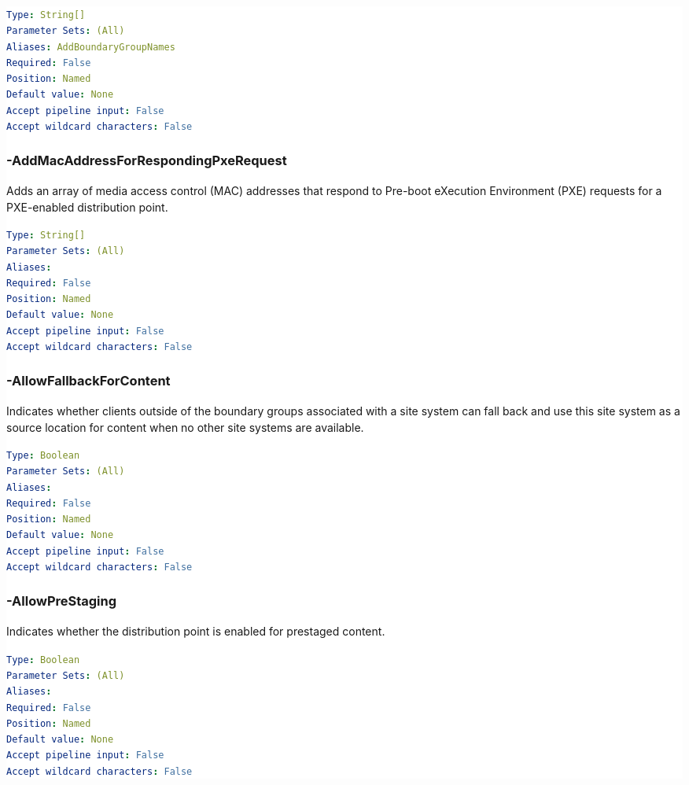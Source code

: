 ```yaml
Type: String[]
Parameter Sets: (All)
Aliases: AddBoundaryGroupNames
Required: False
Position: Named
Default value: None
Accept pipeline input: False
Accept wildcard characters: False
```

### -AddMacAddressForRespondingPxeRequest
Adds an array of media access control (MAC) addresses that respond to Pre-boot eXecution Environment (PXE) requests for a PXE-enabled distribution point.

```yaml
Type: String[]
Parameter Sets: (All)
Aliases: 
Required: False
Position: Named
Default value: None
Accept pipeline input: False
Accept wildcard characters: False
```

### -AllowFallbackForContent
Indicates whether clients outside of the boundary groups associated with a site system can fall back and use this site system as a source location for content when no other site systems are available.

```yaml
Type: Boolean
Parameter Sets: (All)
Aliases: 
Required: False
Position: Named
Default value: None
Accept pipeline input: False
Accept wildcard characters: False
```

### -AllowPreStaging
Indicates whether the distribution point is enabled for prestaged content.

```yaml
Type: Boolean
Parameter Sets: (All)
Aliases: 
Required: False
Position: Named
Default value: None
Accept pipeline input: False
Accept wildcard characters: False
```
